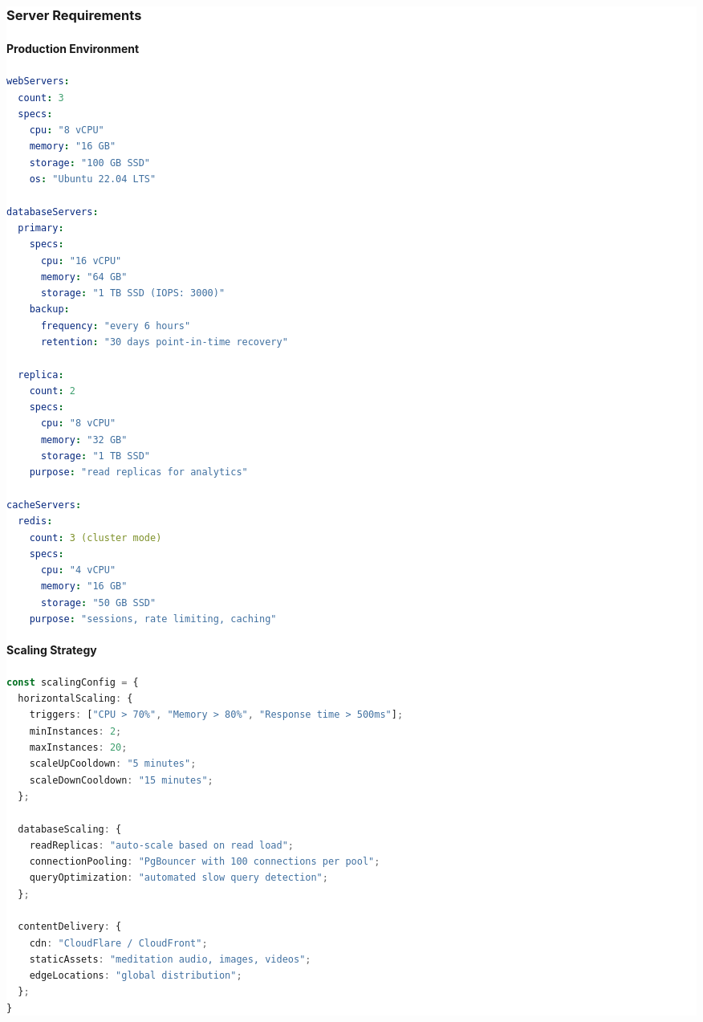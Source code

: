 ### Server Requirements

#### Production Environment
```yaml
webServers:
  count: 3
  specs:
    cpu: "8 vCPU"
    memory: "16 GB"
    storage: "100 GB SSD"
    os: "Ubuntu 22.04 LTS"
  
databaseServers:
  primary:
    specs:
      cpu: "16 vCPU"
      memory: "64 GB"
      storage: "1 TB SSD (IOPS: 3000)"
    backup:
      frequency: "every 6 hours"
      retention: "30 days point-in-time recovery"
  
  replica:
    count: 2
    specs:
      cpu: "8 vCPU"
      memory: "32 GB"
      storage: "1 TB SSD"
    purpose: "read replicas for analytics"

cacheServers:
  redis:
    count: 3 (cluster mode)
    specs:
      cpu: "4 vCPU"
      memory: "16 GB"
      storage: "50 GB SSD"
    purpose: "sessions, rate limiting, caching"
```

#### Scaling Strategy
```typescript
const scalingConfig = {
  horizontalScaling: {
    triggers: ["CPU > 70%", "Memory > 80%", "Response time > 500ms"];
    minInstances: 2;
    maxInstances: 20;
    scaleUpCooldown: "5 minutes";
    scaleDownCooldown: "15 minutes";
  };
  
  databaseScaling: {
    readReplicas: "auto-scale based on read load";
    connectionPooling: "PgBouncer with 100 connections per pool";
    queryOptimization: "automated slow query detection";
  };
  
  contentDelivery: {
    cdn: "CloudFlare / CloudFront";
    staticAssets: "meditation audio, images, videos";
    edgeLocations: "global distribution";
  };
}
```